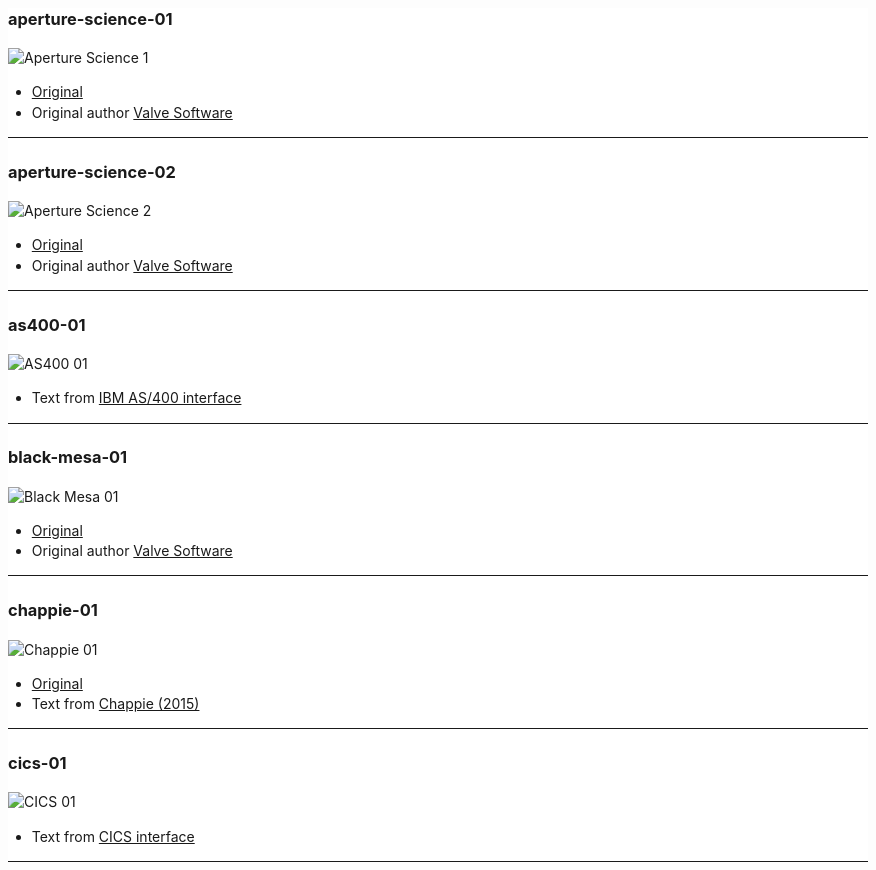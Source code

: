 
### aperture-science-01

![Aperture Science 1](https://raw.githubusercontent.com/bcoles/metasploit-logos/master/images/aperture-science-01.png)

* [Original](https://slowb.ro/static/apeture-sceience-logo-from-portal.txt)
* Original author [Valve Software](http://valvesoftware.com/)

---

### aperture-science-02

![Aperture Science 2](https://raw.githubusercontent.com/bcoles/metasploit-logos/master/images/aperture-science-02.png)

* [Original](https://slowb.ro/static/apeture-sceience-logo-from-portal.txt)
* Original author [Valve Software](http://valvesoftware.com/)

---

### as400-01

![AS400 01](https://raw.githubusercontent.com/bcoles/metasploit-logos/master/images/as400-01.png)

* Text from [IBM AS/400 interface](https://i2.wp.com/as400i.com/wp-content/uploads/2013/03/main-menu.png)

---

### black-mesa-01

![Black Mesa 01](https://raw.githubusercontent.com/bcoles/metasploit-logos/master/images/black-mesa-01.png)

* [Original](https://blog.kazitor.com/2014/12/portal-ascii/)
* Original author [Valve Software](http://valvesoftware.com/)

---

### chappie-01

![Chappie 01](https://raw.githubusercontent.com/bcoles/metasploit-logos/master/images/chappie-01.png)

* [Original](https://www.youtube.com/watch?v=YljCsYmhUIE#t=29s)
* Text from [Chappie (2015)](https://www.imdb.com/title/tt1823672/)

---

### cics-01

![CICS 01](https://raw.githubusercontent.com/bcoles/metasploit-logos/master/images/cics-01.png)

* Text from [CICS interface](https://www.quora.com/What-full-screen-interactive-debuggers-were-available-to-work-with-COBOL-in-the-1970s-1980s-and-1990s-at-source-level)

---